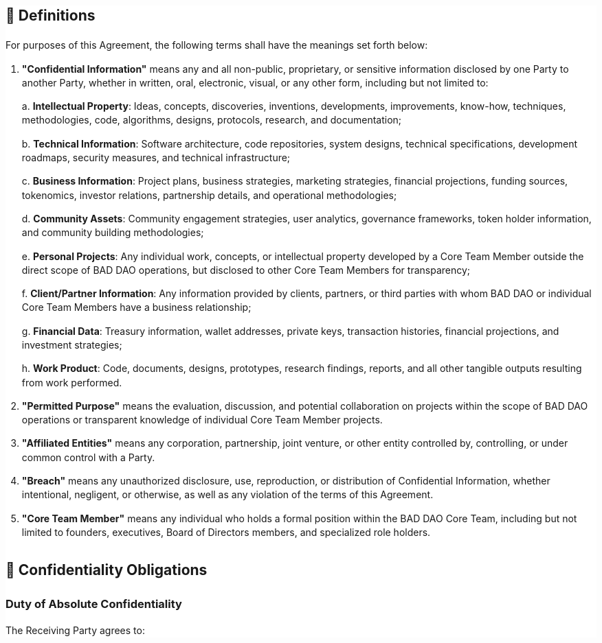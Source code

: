 ## 📝 Definitions

For purposes of this Agreement, the following terms shall have the meanings set forth below:

1. **"Confidential Information"** means any and all non-public, proprietary, or sensitive information disclosed by one Party to another Party, whether in written, oral, electronic, visual, or any other form, including but not limited to:

   a. **Intellectual Property**: Ideas, concepts, discoveries, inventions, developments, improvements, know-how, techniques, methodologies, code, algorithms, designs, protocols, research, and documentation;

   b. **Technical Information**: Software architecture, code repositories, system designs, technical specifications, development roadmaps, security measures, and technical infrastructure;

   c. **Business Information**: Project plans, business strategies, marketing strategies, financial projections, funding sources, tokenomics, investor relations, partnership details, and operational methodologies;

   d. **Community Assets**: Community engagement strategies, user analytics, governance frameworks, token holder information, and community building methodologies;

   e. **Personal Projects**: Any individual work, concepts, or intellectual property developed by a Core Team Member outside the direct scope of BAD DAO operations, but disclosed to other Core Team Members for transparency;

   f. **Client/Partner Information**: Any information provided by clients, partners, or third parties with whom BAD DAO or individual Core Team Members have a business relationship;

   g. **Financial Data**: Treasury information, wallet addresses, private keys, transaction histories, financial projections, and investment strategies;

   h. **Work Product**: Code, documents, designs, prototypes, research findings, reports, and all other tangible outputs resulting from work performed.

2. **"Permitted Purpose"** means the evaluation, discussion, and potential collaboration on projects within the scope of BAD DAO operations or transparent knowledge of individual Core Team Member projects.

3. **"Affiliated Entities"** means any corporation, partnership, joint venture, or other entity controlled by, controlling, or under common control with a Party.

4. **"Breach"** means any unauthorized disclosure, use, reproduction, or distribution of Confidential Information, whether intentional, negligent, or otherwise, as well as any violation of the terms of this Agreement.

5. **"Core Team Member"** means any individual who holds a formal position within the BAD DAO Core Team, including but not limited to founders, executives, Board of Directors members, and specialized role holders.

## 🔐 Confidentiality Obligations

### Duty of Absolute Confidentiality

The Receiving Party agrees to:
